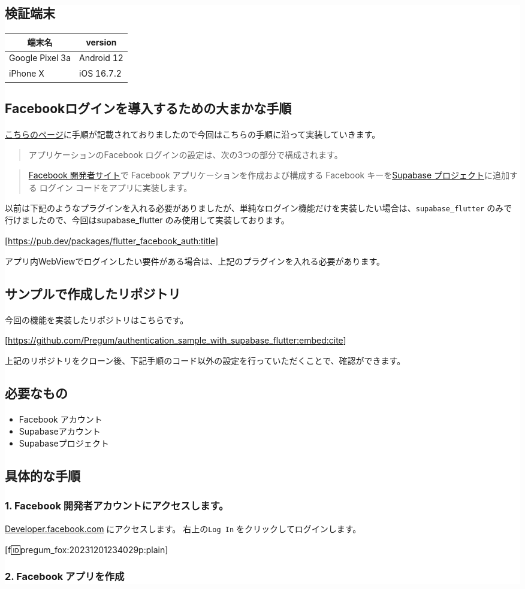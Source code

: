 ## 検証端末

| 端末名 | version | 
| --- | --- |
| Google Pixel 3a | Android 12 |
| iPhone X | iOS 16.7.2 |

## Facebookログインを導入するための大まかな手順

[こちらのページ](https://supabase.com/docs/guides/auth/social-login/auth-facebook)に手順が記載されておりましたので今回はこちらの手順に沿って実装していきます。

> アプリケーションのFacebook ログインの設定は、次の3つの部分で構成されます。

> 
> [Facebook 開発者サイト](https://developers.facebook.com/)で Facebook アプリケーションを作成および構成する
> Facebook キーを[Supabase プロジェクト](https://supabase.com/dashboard)に追加する
> ログイン コードをアプリに実装します。

以前は下記のようなプラグインを入れる必要がありましたが、単純なログイン機能だけを実装したい場合は、`supabase_flutter` のみで行けましたので、今回はsupabase_flutter のみ使用して実装しております。

[https://pub.dev/packages/flutter_facebook_auth:title]

アプリ内WebViewでログインしたい要件がある場合は、上記のプラグインを入れる必要があります。

## サンプルで作成したリポジトリ

今回の機能を実装したリポジトリはこちらです。

[https://github.com/Pregum/authentication_sample_with_supabase_flutter:embed:cite]

上記のリポジトリをクローン後、下記手順のコード以外の設定を行っていただくことで、確認ができます。


## 必要なもの

* Facebook アカウント
* Supabaseアカウント
* Supabaseプロジェクト

## 具体的な手順

### 1. Facebook 開発者アカウントにアクセスします。

[Developer.facebook.com](https://developers.facebook.com/) にアクセスします。
右上の`Log In` をクリックしてログインします。

[f:id:pregum_fox:20231201234029p:plain]

### 2. Facebook アプリを作成

